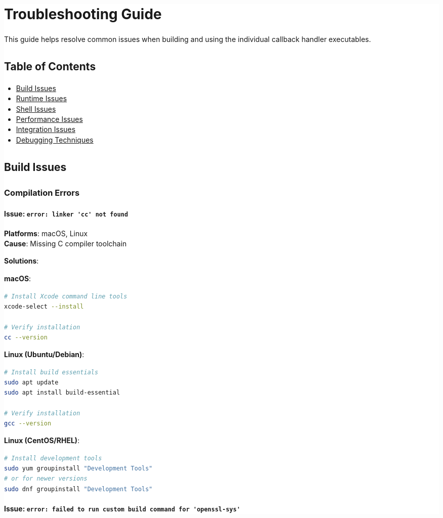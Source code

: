 # Troubleshooting Guide

This guide helps resolve common issues when building and using the individual callback handler executables.

## Table of Contents

- [Build Issues](#build-issues)
- [Runtime Issues](#runtime-issues)
- [Shell Issues](#shell-issues)
- [Performance Issues](#performance-issues)
- [Integration Issues](#integration-issues)
- [Debugging Techniques](#debugging-techniques)

## Build Issues

### Compilation Errors

#### Issue: `error: linker 'cc' not found`

**Platforms**: macOS, Linux  
**Cause**: Missing C compiler toolchain

**Solutions**:

**macOS**:
```bash
# Install Xcode command line tools
xcode-select --install

# Verify installation
cc --version
```

**Linux (Ubuntu/Debian)**:
```bash
# Install build essentials
sudo apt update
sudo apt install build-essential

# Verify installation
gcc --version
```

**Linux (CentOS/RHEL)**:
```bash
# Install development tools
sudo yum groupinstall "Development Tools"
# or for newer versions
sudo dnf groupinstall "Development Tools"
```

#### Issue: `error: failed to run custom build command for 'openssl-sys'`
